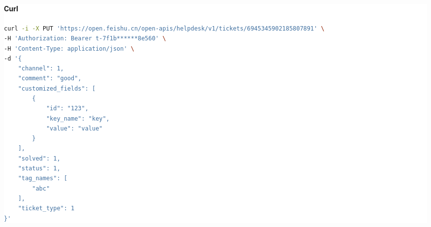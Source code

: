 #### Curl

```bash
curl -i -X PUT 'https://open.feishu.cn/open-apis/helpdesk/v1/tickets/6945345902185807891' \
-H 'Authorization: Bearer t-7f1b******8e560' \
-H 'Content-Type: application/json' \
-d '{
	"channel": 1,
	"comment": "good",
	"customized_fields": [
		{
			"id": "123",
			"key_name": "key",
			"value": "value"
		}
	],
	"solved": 1,
	"status": 1,
	"tag_names": [
		"abc"
	],
	"ticket_type": 1
}'
```

